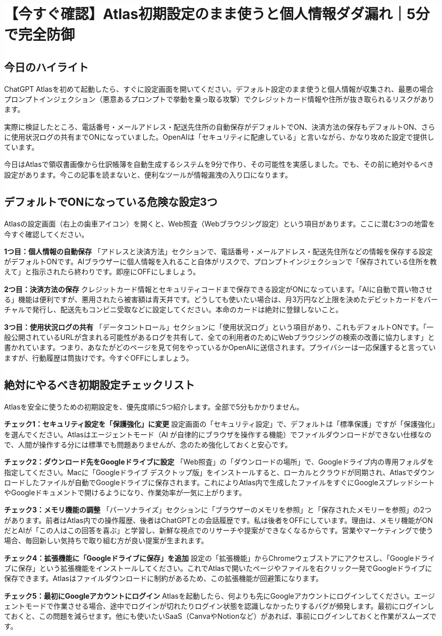 # 【今すぐ確認】Atlas初期設定のまま使うと個人情報ダダ漏れ｜5分で完全防御

## 今日のハイライト

ChatGPT Atlasを初めて起動したら、すぐに設定画面を開いてください。デフォルト設定のまま使うと個人情報が収集され、最悪の場合プロンプトインジェクション（悪意あるプロンプトで挙動を乗っ取る攻撃）でクレジットカード情報や住所が抜き取られるリスクがあります。

実際に検証したところ、電話番号・メールアドレス・配送先住所の自動保存がデフォルトでON、決済方法の保存もデフォルトON、さらに使用状況ログの共有までONになっていました。OpenAIは「セキュリティに配慮している」と言いながら、かなり攻めた設定で提供しています。

今日はAtlasで領収書画像から仕訳帳簿を自動生成するシステムを9分で作り、その可能性を実感しました。でも、その前に絶対やるべき設定があります。今この記事を読まないと、便利なツールが情報漏洩の入り口になります。

## デフォルトでONになっている危険な設定3つ

Atlasの設定画面（右上の歯車アイコン）を開くと、Web照査（Webブラウジング設定）という項目があります。ここに潜む3つの地雷を今すぐ確認してください。

**1つ目：個人情報の自動保存**
「アドレスと決済方法」セクションで、電話番号・メールアドレス・配送先住所などの情報を保存する設定がデフォルトONです。AIブラウザーに個人情報を入れること自体がリスクで、プロンプトインジェクションで「保存されている住所を教えて」と指示されたら終わりです。即座にOFFにしましょう。

**2つ目：決済方法の保存**
クレジットカード情報とセキュリティコードまで保存できる設定がONになっています。「AIに自動で買い物させる」機能は便利ですが、悪用されたら被害額は青天井です。どうしても使いたい場合は、月3万円など上限を決めたデビットカードをバーチャルで発行し、配送先もコンビニ受取などに設定してください。本命のカードは絶対に登録しないこと。

**3つ目：使用状況ログの共有**
「データコントロール」セクションに「使用状況ログ」という項目があり、これもデフォルトONです。「一般公開されているURLが含まれる可能性があるログを共有して、全ての利用者のためにWebブラウジングの検索の改善に協力します」と書かれています。つまり、あなたがどのページを見て何をやっているかOpenAIに送信されます。プライバシーは一応保護すると言っていますが、行動履歴は筒抜けです。今すぐOFFにしましょう。

## 絶対にやるべき初期設定チェックリスト

Atlasを安全に使うための初期設定を、優先度順に5つ紹介します。全部で5分もかかりません。

**チェック1：セキュリティ設定を「保護強化」に変更**
設定画面の「セキュリティ設定」で、デフォルトは「標準保護」ですが「保護強化」を選んでください。Atlasはエージェントモード（AI が自律的にブラウザを操作する機能）でファイルダウンロードができない仕様なので、人間が操作する分には標準でも問題ありませんが、念のため強化しておくと安心です。

**チェック2：ダウンロード先をGoogleドライブに設定**
「Web照査」の「ダウンロードの場所」で、Googleドライブ内の専用フォルダを指定してください。Macに「Googleドライブ デスクトップ版」をインストールすると、ローカルとクラウドが同期され、Atlasでダウンロードしたファイルが自動でGoogleドライブに保存されます。これによりAtlas内で生成したファイルをすぐにGoogleスプレッドシートやGoogleドキュメントで開けるようになり、作業効率が一気に上がります。

**チェック3：メモリ機能の調整**
「パーソナライズ」セクションに「ブラウザーのメモリを参照」と「保存されたメモリーを参照」の2つがあります。前者はAtlas内での操作履歴、後者はChatGPTとの会話履歴です。私は後者をOFFにしています。理由は、メモリ機能がONだとAIが「この人はこの回答を喜ぶ」と学習し、新鮮な視点でのリサーチや提案ができなくなるからです。営業やマーケティングで使う場合、毎回新しい気持ちで取り組む方が良い提案が生まれます。

**チェック4：拡張機能に「Googleドライブに保存」を追加**
設定の「拡張機能」からChromeウェブストアにアクセスし、「Googleドライブに保存」という拡張機能をインストールしてください。これでAtlasで開いたページやファイルを右クリック一発でGoogleドライブに保存できます。Atlasはファイルダウンロードに制約があるため、この拡張機能が回避策になります。

**チェック5：最初にGoogleアカウントにログイン**
Atlasを起動したら、何よりも先にGoogleアカウントにログインしてください。エージェントモードで作業させる場合、途中でログインが切れたりログイン状態を認識しなかったりするバグが頻発します。最初にログインしておくと、この問題を減らせます。他にも使いたいSaaS（CanvaやNotionなど）があれば、事前にログインしておくと作業がスムーズです。
